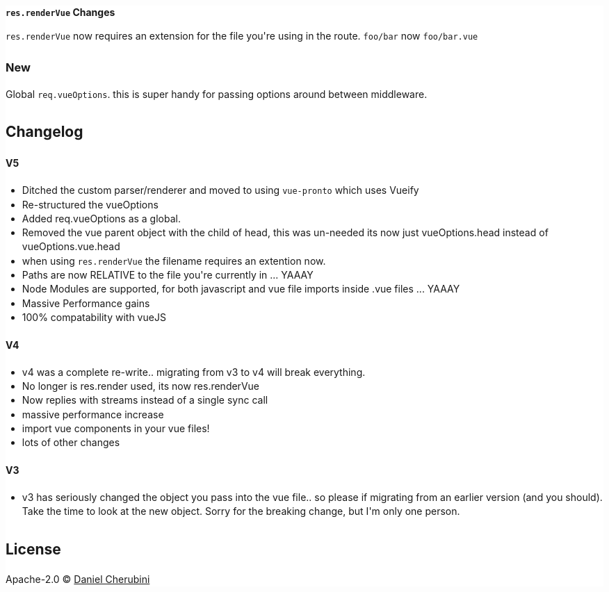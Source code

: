 **`res.renderVue` Changes**

`res.renderVue` now requires an extension for the file you're using in the route. `foo/bar` now `foo/bar.vue`

### New

Global `req.vueOptions`. this is super handy for passing options around between middleware.

## Changelog

#### V5
- Ditched the custom parser/renderer and moved to using `vue-pronto` which uses Vueify
- Re-structured the vueOptions
- Added req.vueOptions as a global.
- Removed the vue parent object with the child of head, this was un-needed its now just vueOptions.head instead of vueOptions.vue.head
- when using `res.renderVue` the filename requires an extention now. 
- Paths are now RELATIVE to the file you're currently in ... YAAAY
- Node Modules are supported, for both javascript and vue file imports inside .vue files ... YAAAY
- Massive Performance gains
- 100% compatability with vueJS

#### V4
- v4 was a complete re-write.. migrating from v3 to v4 will break everything.
- No longer is res.render used, its now res.renderVue
- Now replies with streams instead of a single sync call
- massive performance increase
- import vue components in your vue files!
- lots of other changes

#### V3
- v3 has seriously changed the object you pass into the vue file.. so please if migrating from
an earlier version (and you should). Take the time to look at the new object. Sorry for the breaking change, but I'm only one person.

## License

Apache-2.0 © [Daniel Cherubini](https://cherubini.casa)


[daviddm-image]: https://david-dm.org/express-vue/express-vue.svg?theme=shields.io
[daviddm-url]: https://david-dm.org/express-vue/express-vue
[coveralls-image]: https://coveralls.io/repos/express-vue/express-vue/badge.svg
[coveralls-url]: https://coveralls.io/r/express-vue/express-vue
